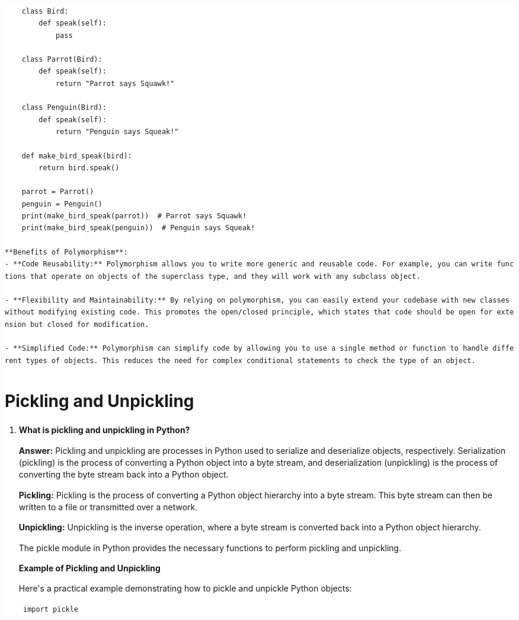         class Bird:
            def speak(self):
                pass

        class Parrot(Bird):
            def speak(self):
                return "Parrot says Squawk!"

        class Penguin(Bird):
            def speak(self):
                return "Penguin says Squeak!"

        def make_bird_speak(bird):
            return bird.speak()

        parrot = Parrot()
        penguin = Penguin()
        print(make_bird_speak(parrot))  # Parrot says Squawk!
        print(make_bird_speak(penguin))  # Penguin says Squeak!

    **Benefits of Polymorphism**:
    - **Code Reusability:** Polymorphism allows you to write more generic and reusable code. For example, you can write functions that operate on objects of the superclass type, and they will work with any subclass object.

    - **Flexibility and Maintainability:** By relying on polymorphism, you can easily extend your codebase with new classes without modifying existing code. This promotes the open/closed principle, which states that code should be open for extension but closed for modification.

    - **Simplified Code:** Polymorphism can simplify code by allowing you to use a single method or function to handle different types of objects. This reduces the need for complex conditional statements to check the type of an object.

# Pickling and Unpickling

1. **What is pickling and unpickling in Python?**

    **Answer:**
    Pickling and unpickling are processes in Python used to serialize and deserialize objects, respectively. Serialization (pickling) is the process of converting a Python object into a byte stream, and deserialization (unpickling) is the process of converting the byte stream back into a Python object.

    **Pickling:**
    Pickling is the process of converting a Python object hierarchy into a byte stream. This byte stream can then be written to a file or transmitted over a network.

    **Unpickling:**
    Unpickling is the inverse operation, where a byte stream is converted back into a Python object hierarchy.

    The pickle module in Python provides the necessary functions to perform pickling and unpickling.

    **Example of Pickling and Unpickling**

    Here's a practical example demonstrating how to pickle and unpickle Python objects:

        import pickle
